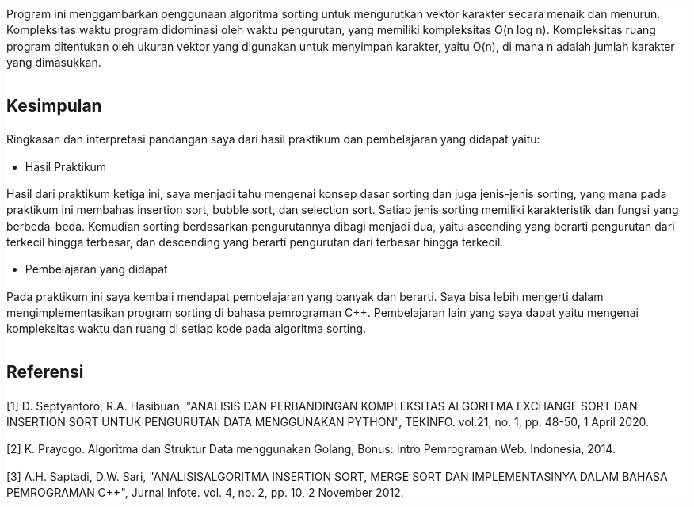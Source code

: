 Program ini menggambarkan penggunaan algoritma sorting untuk mengurutkan vektor karakter secara menaik dan menurun. Kompleksitas waktu program didominasi oleh waktu pengurutan, yang memiliki kompleksitas O(n log n).
Kompleksitas ruang program ditentukan oleh ukuran vektor yang digunakan untuk menyimpan karakter, yaitu O(n), di mana n adalah jumlah karakter yang dimasukkan.

## Kesimpulan
Ringkasan dan interpretasi pandangan saya dari hasil praktikum dan pembelajaran yang didapat yaitu:
- Hasil Praktikum

Hasil dari praktikum ketiga ini, saya menjadi tahu mengenai konsep dasar sorting dan juga jenis-jenis sorting, yang mana pada praktikum ini membahas insertion sort, bubble sort, dan selection sort. Setiap jenis sorting memiliki karakteristik dan fungsi yang berbeda-beda. Kemudian sorting berdasarkan pengurutannya dibagi menjadi dua, yaitu ascending yang berarti pengurutan dari terkecil hingga terbesar, dan descending yang berarti pengurutan dari terbesar hingga terkecil.

- Pembelajaran yang didapat

Pada praktikum ini saya kembali mendapat pembelajaran yang banyak dan berarti. Saya bisa lebih mengerti dalam mengimplementasikan program sorting di bahasa pemrograman C++. Pembelajaran lain yang saya dapat yaitu mengenai kompleksitas waktu dan ruang di setiap kode pada algoritma sorting.

## Referensi
[1] D. Septyantoro, R.A. Hasibuan, "ANALISIS DAN PERBANDINGAN KOMPLEKSITAS ALGORITMA EXCHANGE SORT DAN INSERTION SORT UNTUK PENGURUTAN DATA MENGGUNAKAN PYTHON", TEKINFO. vol.21, no. 1, pp. 48-50, 1 April 2020.

[2] K. Prayogo. Algoritma dan Struktur Data menggunakan Golang, Bonus: Intro Pemrograman Web. Indonesia, 2014.

[3] A.H. Saptadi, D.W. Sari, "ANALISISALGORITMA INSERTION SORT, MERGE SORT DAN IMPLEMENTASINYA DALAM BAHASA PEMROGRAMAN C++", Jurnal Infote. vol. 4, no. 2, pp. 10, 2 November 2012. 